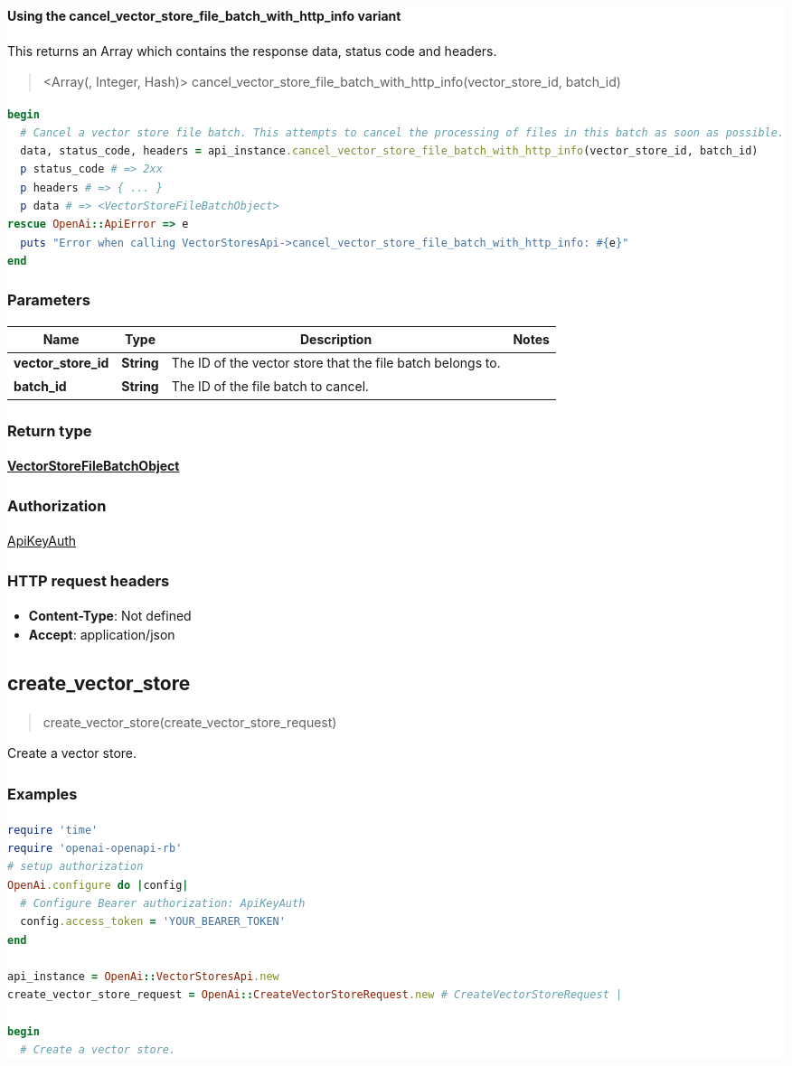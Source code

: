 #### Using the cancel_vector_store_file_batch_with_http_info variant

This returns an Array which contains the response data, status code and headers.

> <Array(<VectorStoreFileBatchObject>, Integer, Hash)> cancel_vector_store_file_batch_with_http_info(vector_store_id, batch_id)

```ruby
begin
  # Cancel a vector store file batch. This attempts to cancel the processing of files in this batch as soon as possible.
  data, status_code, headers = api_instance.cancel_vector_store_file_batch_with_http_info(vector_store_id, batch_id)
  p status_code # => 2xx
  p headers # => { ... }
  p data # => <VectorStoreFileBatchObject>
rescue OpenAi::ApiError => e
  puts "Error when calling VectorStoresApi->cancel_vector_store_file_batch_with_http_info: #{e}"
end
```

### Parameters

| Name | Type | Description | Notes |
| ---- | ---- | ----------- | ----- |
| **vector_store_id** | **String** | The ID of the vector store that the file batch belongs to. |  |
| **batch_id** | **String** | The ID of the file batch to cancel. |  |

### Return type

[**VectorStoreFileBatchObject**](VectorStoreFileBatchObject.md)

### Authorization

[ApiKeyAuth](../README.md#ApiKeyAuth)

### HTTP request headers

- **Content-Type**: Not defined
- **Accept**: application/json


## create_vector_store

> <VectorStoreObject> create_vector_store(create_vector_store_request)

Create a vector store.

### Examples

```ruby
require 'time'
require 'openai-openapi-rb'
# setup authorization
OpenAi.configure do |config|
  # Configure Bearer authorization: ApiKeyAuth
  config.access_token = 'YOUR_BEARER_TOKEN'
end

api_instance = OpenAi::VectorStoresApi.new
create_vector_store_request = OpenAi::CreateVectorStoreRequest.new # CreateVectorStoreRequest | 

begin
  # Create a vector store.
```